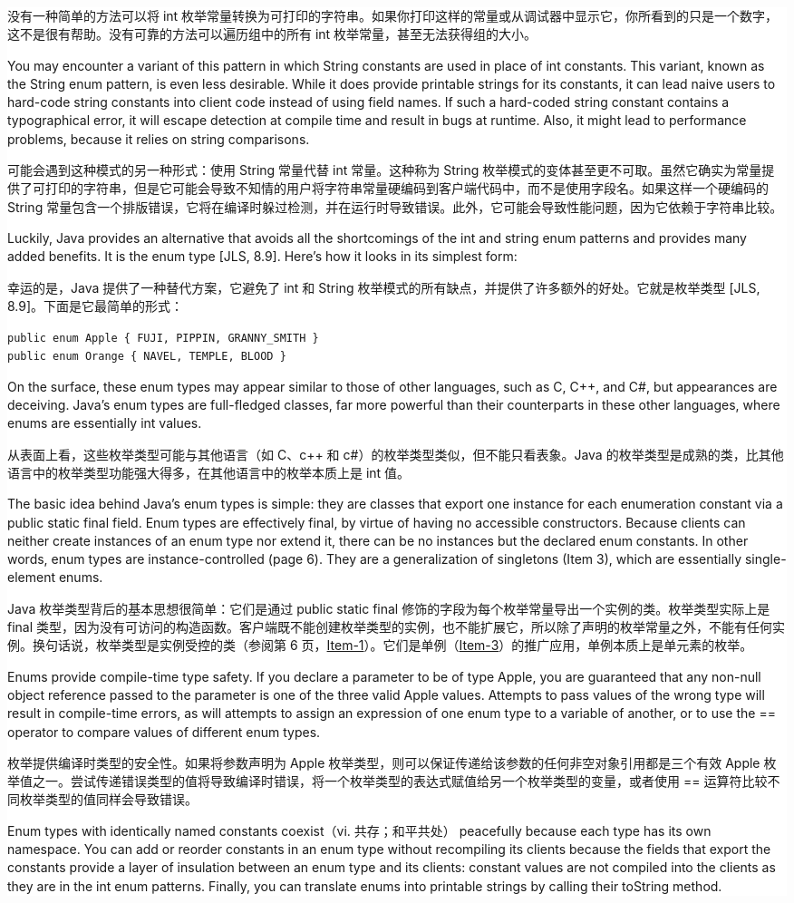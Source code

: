 没有一种简单的方法可以将 int 枚举常量转换为可打印的字符串。如果你打印这样的常量或从调试器中显示它，你所看到的只是一个数字，这不是很有帮助。没有可靠的方法可以遍历组中的所有 int 枚举常量，甚至无法获得组的大小。

You may encounter a variant of this pattern in which String constants are used in place of int constants. This variant, known as the String enum pattern, is even less desirable. While it does provide printable strings for its constants, it can lead naive users to hard-code string constants into client code instead of using field names. If such a hard-coded string constant contains a typographical error, it will escape detection at compile time and result in bugs at runtime. Also, it might lead to performance problems, because it relies on string comparisons.

可能会遇到这种模式的另一种形式：使用 String 常量代替 int 常量。这种称为 String 枚举模式的变体甚至更不可取。虽然它确实为常量提供了可打印的字符串，但是它可能会导致不知情的用户将字符串常量硬编码到客户端代码中，而不是使用字段名。如果这样一个硬编码的 String 常量包含一个排版错误，它将在编译时躲过检测，并在运行时导致错误。此外，它可能会导致性能问题，因为它依赖于字符串比较。

Luckily, Java provides an alternative that avoids all the shortcomings of the int and string enum patterns and provides many added benefits. It is the enum type [JLS, 8.9]. Here’s how it looks in its simplest form:

幸运的是，Java 提供了一种替代方案，它避免了 int 和 String 枚举模式的所有缺点，并提供了许多额外的好处。它就是枚举类型 [JLS, 8.9]。下面是它最简单的形式：

```
public enum Apple { FUJI, PIPPIN, GRANNY_SMITH }
public enum Orange { NAVEL, TEMPLE, BLOOD }
```

On the surface, these enum types may appear similar to those of other languages, such as C, C++, and C#, but appearances are deceiving. Java’s enum types are full-fledged classes, far more powerful than their counterparts in these other languages, where enums are essentially int values.

从表面上看，这些枚举类型可能与其他语言（如 C、c++ 和 c#）的枚举类型类似，但不能只看表象。Java 的枚举类型是成熟的类，比其他语言中的枚举类型功能强大得多，在其他语言中的枚举本质上是 int 值。

The basic idea behind Java’s enum types is simple: they are classes that export one instance for each enumeration constant via a public static final field. Enum types are effectively final, by virtue of having no accessible constructors. Because clients can neither create instances of an enum type nor extend it, there can be no instances but the declared enum constants. In other words, enum types are instance-controlled (page 6). They are a generalization of singletons (Item 3), which are essentially single-element enums.

Java 枚举类型背后的基本思想很简单：它们是通过 public static final 修饰的字段为每个枚举常量导出一个实例的类。枚举类型实际上是 final 类型，因为没有可访问的构造函数。客户端既不能创建枚举类型的实例，也不能扩展它，所以除了声明的枚举常量之外，不能有任何实例。换句话说，枚举类型是实例受控的类（参阅第 6 页，[Item-1](https://github.com/clxering/Effective-Java-3rd-edition-Chinese-English-bilingual/blob/master/Chapter-2/Chapter-2-Item-1-Consider-static-factory-methods-instead-of-constructors.md)）。它们是单例（[Item-3](https://github.com/clxering/Effective-Java-3rd-edition-Chinese-English-bilingual/blob/master/Chapter-2/Chapter-2-Item-3-Enforce-the-singleton-property-with-a-private-constructor-or-an-enum-type.md)）的推广应用，单例本质上是单元素的枚举。

Enums provide compile-time type safety. If you declare a parameter to be of type Apple, you are guaranteed that any non-null object reference passed to the parameter is one of the three valid Apple values. Attempts to pass values of the wrong type will result in compile-time errors, as will attempts to assign an expression of one enum type to a variable of another, or to use the == operator to compare values of different enum types.

枚举提供编译时类型的安全性。如果将参数声明为 Apple 枚举类型，则可以保证传递给该参数的任何非空对象引用都是三个有效 Apple 枚举值之一。尝试传递错误类型的值将导致编译时错误，将一个枚举类型的表达式赋值给另一个枚举类型的变量，或者使用 == 运算符比较不同枚举类型的值同样会导致错误。

Enum types with identically named constants coexist（vi. 共存；和平共处） peacefully because each type has its own namespace. You can add or reorder constants in an enum type without recompiling its clients because the fields that export the constants provide a layer of insulation between an enum type and its clients: constant values are not compiled into the clients as they are in the int enum patterns. Finally, you can translate enums into printable strings by calling their toString method.
